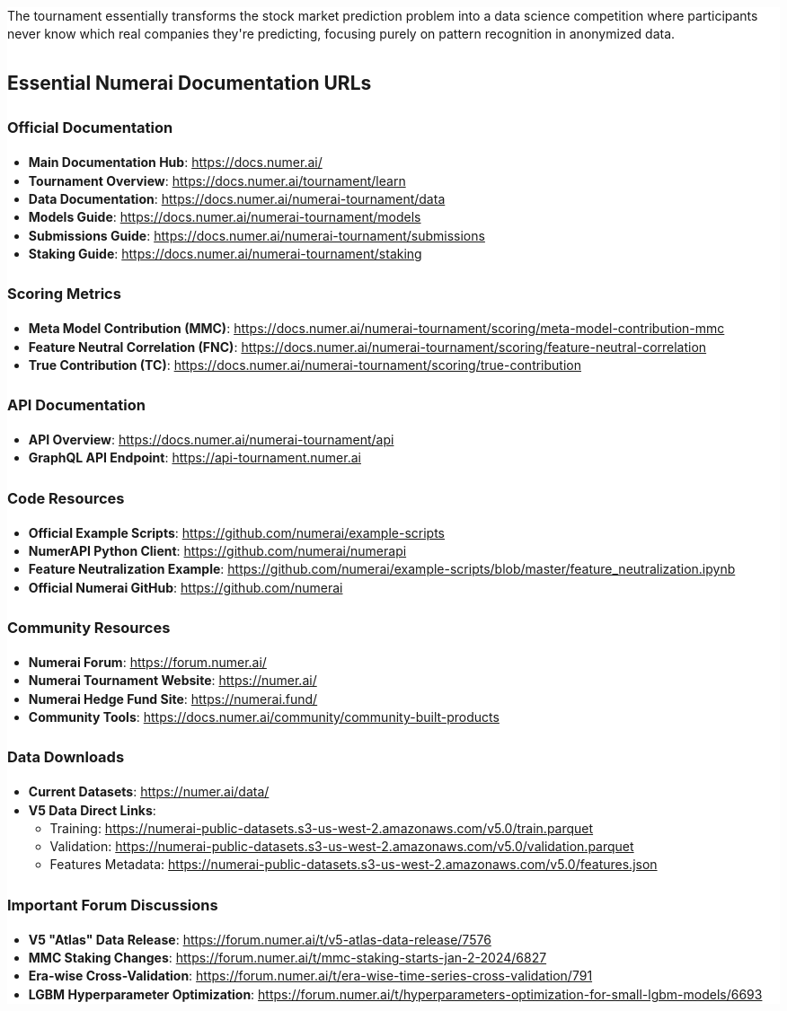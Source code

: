 The tournament essentially transforms the stock market prediction problem into a data science competition where participants never know which real companies they're predicting, focusing purely on pattern recognition in anonymized data.

## Essential Numerai Documentation URLs

### **Official Documentation**
- **Main Documentation Hub**: https://docs.numer.ai/
- **Tournament Overview**: https://docs.numer.ai/tournament/learn
- **Data Documentation**: https://docs.numer.ai/numerai-tournament/data
- **Models Guide**: https://docs.numer.ai/numerai-tournament/models
- **Submissions Guide**: https://docs.numer.ai/numerai-tournament/submissions
- **Staking Guide**: https://docs.numer.ai/numerai-tournament/staking

### **Scoring Metrics**
- **Meta Model Contribution (MMC)**: https://docs.numer.ai/numerai-tournament/scoring/meta-model-contribution-mmc
- **Feature Neutral Correlation (FNC)**: https://docs.numer.ai/numerai-tournament/scoring/feature-neutral-correlation
- **True Contribution (TC)**: https://docs.numer.ai/numerai-tournament/scoring/true-contribution

### **API Documentation**
- **API Overview**: https://docs.numer.ai/numerai-tournament/api
- **GraphQL API Endpoint**: https://api-tournament.numer.ai

### **Code Resources**
- **Official Example Scripts**: https://github.com/numerai/example-scripts
- **NumerAPI Python Client**: https://github.com/numerai/numerapi
- **Feature Neutralization Example**: https://github.com/numerai/example-scripts/blob/master/feature_neutralization.ipynb
- **Official Numerai GitHub**: https://github.com/numerai

### **Community Resources**
- **Numerai Forum**: https://forum.numer.ai/
- **Numerai Tournament Website**: https://numer.ai/
- **Numerai Hedge Fund Site**: https://numerai.fund/
- **Community Tools**: https://docs.numer.ai/community/community-built-products

### **Data Downloads**
- **Current Datasets**: https://numer.ai/data/
- **V5 Data Direct Links**:
  - Training: https://numerai-public-datasets.s3-us-west-2.amazonaws.com/v5.0/train.parquet
  - Validation: https://numerai-public-datasets.s3-us-west-2.amazonaws.com/v5.0/validation.parquet
  - Features Metadata: https://numerai-public-datasets.s3-us-west-2.amazonaws.com/v5.0/features.json

### **Important Forum Discussions**
- **V5 "Atlas" Data Release**: https://forum.numer.ai/t/v5-atlas-data-release/7576
- **MMC Staking Changes**: https://forum.numer.ai/t/mmc-staking-starts-jan-2-2024/6827
- **Era-wise Cross-Validation**: https://forum.numer.ai/t/era-wise-time-series-cross-validation/791
- **LGBM Hyperparameter Optimization**: https://forum.numer.ai/t/hyperparameters-optimization-for-small-lgbm-models/6693
